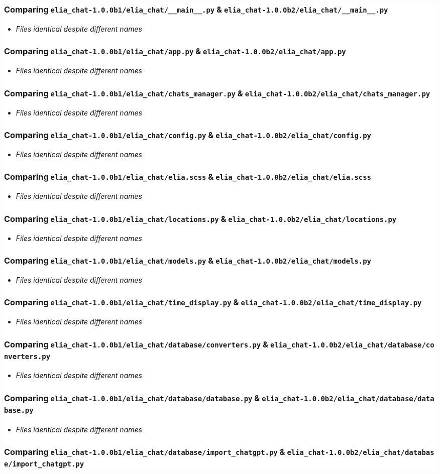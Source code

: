 ### Comparing `elia_chat-1.0.0b1/elia_chat/__main__.py` & `elia_chat-1.0.0b2/elia_chat/__main__.py`

 * *Files identical despite different names*

### Comparing `elia_chat-1.0.0b1/elia_chat/app.py` & `elia_chat-1.0.0b2/elia_chat/app.py`

 * *Files identical despite different names*

### Comparing `elia_chat-1.0.0b1/elia_chat/chats_manager.py` & `elia_chat-1.0.0b2/elia_chat/chats_manager.py`

 * *Files identical despite different names*

### Comparing `elia_chat-1.0.0b1/elia_chat/config.py` & `elia_chat-1.0.0b2/elia_chat/config.py`

 * *Files identical despite different names*

### Comparing `elia_chat-1.0.0b1/elia_chat/elia.scss` & `elia_chat-1.0.0b2/elia_chat/elia.scss`

 * *Files identical despite different names*

### Comparing `elia_chat-1.0.0b1/elia_chat/locations.py` & `elia_chat-1.0.0b2/elia_chat/locations.py`

 * *Files identical despite different names*

### Comparing `elia_chat-1.0.0b1/elia_chat/models.py` & `elia_chat-1.0.0b2/elia_chat/models.py`

 * *Files identical despite different names*

### Comparing `elia_chat-1.0.0b1/elia_chat/time_display.py` & `elia_chat-1.0.0b2/elia_chat/time_display.py`

 * *Files identical despite different names*

### Comparing `elia_chat-1.0.0b1/elia_chat/database/converters.py` & `elia_chat-1.0.0b2/elia_chat/database/converters.py`

 * *Files identical despite different names*

### Comparing `elia_chat-1.0.0b1/elia_chat/database/database.py` & `elia_chat-1.0.0b2/elia_chat/database/database.py`

 * *Files identical despite different names*

### Comparing `elia_chat-1.0.0b1/elia_chat/database/import_chatgpt.py` & `elia_chat-1.0.0b2/elia_chat/database/import_chatgpt.py`
